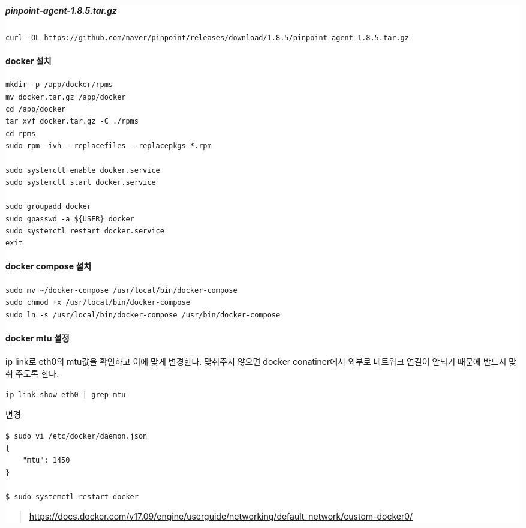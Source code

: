 ##### pinpoint-agent-1.8.5.tar.gz

```
curl -OL https://github.com/naver/pinpoint/releases/download/1.8.5/pinpoint-agent-1.8.5.tar.gz
```



#### docker 설치

```
mkdir -p /app/docker/rpms
mv docker.tar.gz /app/docker
cd /app/docker
tar xvf docker.tar.gz -C ./rpms
cd rpms
sudo rpm -ivh --replacefiles --replacepkgs *.rpm

sudo systemctl enable docker.service
sudo systemctl start docker.service

sudo groupadd docker
sudo gpasswd -a ${USER} docker
sudo systemctl restart docker.service
exit
```

#### docker compose 설치

```
sudo mv ~/docker-compose /usr/local/bin/docker-compose
sudo chmod +x /usr/local/bin/docker-compose
sudo ln -s /usr/local/bin/docker-compose /usr/bin/docker-compose
```

#### docker mtu 설정

ip link로 eth0의 mtu값을 확인하고 이에 맞게 변경한다. 맞춰주지 않으면 docker conatiner에서 외부로 네트워크 연결이 안되기 때문에 반드시 맞춰 주도록 한다.

```
ip link show eth0 | grep mtu
```

변경

```
$ sudo vi /etc/docker/daemon.json
{
    "mtu": 1450
}

$ sudo systemctl restart docker
```

> https://docs.docker.com/v17.09/engine/userguide/networking/default_network/custom-docker0/

